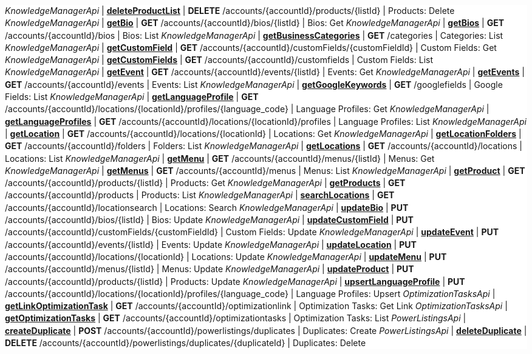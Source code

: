 *KnowledgeManagerApi* | [**deleteProductList**](docs/Api/KnowledgeManagerApi.md#deleteproductlist) | **DELETE** /accounts/{accountId}/products/{listId} | Products: Delete
*KnowledgeManagerApi* | [**getBio**](docs/Api/KnowledgeManagerApi.md#getbio) | **GET** /accounts/{accountId}/bios/{listId} | Bios: Get
*KnowledgeManagerApi* | [**getBios**](docs/Api/KnowledgeManagerApi.md#getbios) | **GET** /accounts/{accountId}/bios | Bios: List
*KnowledgeManagerApi* | [**getBusinessCategories**](docs/Api/KnowledgeManagerApi.md#getbusinesscategories) | **GET** /categories | Categories: List
*KnowledgeManagerApi* | [**getCustomField**](docs/Api/KnowledgeManagerApi.md#getcustomfield) | **GET** /accounts/{accountId}/customFields/{customFieldId} | Custom Fields: Get
*KnowledgeManagerApi* | [**getCustomFields**](docs/Api/KnowledgeManagerApi.md#getcustomfields) | **GET** /accounts/{accountId}/customfields | Custom Fields: List
*KnowledgeManagerApi* | [**getEvent**](docs/Api/KnowledgeManagerApi.md#getevent) | **GET** /accounts/{accountId}/events/{listId} | Events: Get
*KnowledgeManagerApi* | [**getEvents**](docs/Api/KnowledgeManagerApi.md#getevents) | **GET** /accounts/{accountId}/events | Events: List
*KnowledgeManagerApi* | [**getGoogleKeywords**](docs/Api/KnowledgeManagerApi.md#getgooglekeywords) | **GET** /googlefields | Google Fields: List
*KnowledgeManagerApi* | [**getLanguageProfile**](docs/Api/KnowledgeManagerApi.md#getlanguageprofile) | **GET** /accounts/{accountId}/locations/{locationId}/profiles/{language_code} | Language Profiles: Get
*KnowledgeManagerApi* | [**getLanguageProfiles**](docs/Api/KnowledgeManagerApi.md#getlanguageprofiles) | **GET** /accounts/{accountId}/locations/{locationId}/profiles | Language Profiles: List
*KnowledgeManagerApi* | [**getLocation**](docs/Api/KnowledgeManagerApi.md#getlocation) | **GET** /accounts/{accountId}/locations/{locationId} | Locations: Get
*KnowledgeManagerApi* | [**getLocationFolders**](docs/Api/KnowledgeManagerApi.md#getlocationfolders) | **GET** /accounts/{accountId}/folders | Folders: List
*KnowledgeManagerApi* | [**getLocations**](docs/Api/KnowledgeManagerApi.md#getlocations) | **GET** /accounts/{accountId}/locations | Locations: List
*KnowledgeManagerApi* | [**getMenu**](docs/Api/KnowledgeManagerApi.md#getmenu) | **GET** /accounts/{accountId}/menus/{listId} | Menus: Get
*KnowledgeManagerApi* | [**getMenus**](docs/Api/KnowledgeManagerApi.md#getmenus) | **GET** /accounts/{accountId}/menus | Menus: List
*KnowledgeManagerApi* | [**getProduct**](docs/Api/KnowledgeManagerApi.md#getproduct) | **GET** /accounts/{accountId}/products/{listId} | Products: Get
*KnowledgeManagerApi* | [**getProducts**](docs/Api/KnowledgeManagerApi.md#getproducts) | **GET** /accounts/{accountId}/products | Products: List
*KnowledgeManagerApi* | [**searchLocations**](docs/Api/KnowledgeManagerApi.md#searchlocations) | **GET** /accounts/{accountId}/locationsearch | Locations: Search
*KnowledgeManagerApi* | [**updateBio**](docs/Api/KnowledgeManagerApi.md#updatebio) | **PUT** /accounts/{accountId}/bios/{listId} | Bios: Update
*KnowledgeManagerApi* | [**updateCustomField**](docs/Api/KnowledgeManagerApi.md#updatecustomfield) | **PUT** /accounts/{accountId}/customFields/{customFieldId} | Custom Fields: Update
*KnowledgeManagerApi* | [**updateEvent**](docs/Api/KnowledgeManagerApi.md#updateevent) | **PUT** /accounts/{accountId}/events/{listId} | Events: Update
*KnowledgeManagerApi* | [**updateLocation**](docs/Api/KnowledgeManagerApi.md#updatelocation) | **PUT** /accounts/{accountId}/locations/{locationId} | Locations: Update
*KnowledgeManagerApi* | [**updateMenu**](docs/Api/KnowledgeManagerApi.md#updatemenu) | **PUT** /accounts/{accountId}/menus/{listId} | Menus: Update
*KnowledgeManagerApi* | [**updateProduct**](docs/Api/KnowledgeManagerApi.md#updateproduct) | **PUT** /accounts/{accountId}/products/{listId} | Products: Update
*KnowledgeManagerApi* | [**upsertLanguageProfile**](docs/Api/KnowledgeManagerApi.md#upsertlanguageprofile) | **PUT** /accounts/{accountId}/locations/{locationId}/profiles/{language_code} | Language Profiles: Upsert
*OptimizationTasksApi* | [**getLinkOptimizationTask**](docs/Api/OptimizationTasksApi.md#getlinkoptimizationtask) | **GET** /accounts/{accountId}/optimizationlink | Optimization Tasks: Get Link
*OptimizationTasksApi* | [**getOptimizationTasks**](docs/Api/OptimizationTasksApi.md#getoptimizationtasks) | **GET** /accounts/{accountId}/optimizationtasks | Optimization Tasks: List
*PowerListingsApi* | [**createDuplicate**](docs/Api/PowerListingsApi.md#createduplicate) | **POST** /accounts/{accountId}/powerlistings/duplicates | Duplicates: Create
*PowerListingsApi* | [**deleteDuplicate**](docs/Api/PowerListingsApi.md#deleteduplicate) | **DELETE** /accounts/{accountId}/powerlistings/duplicates/{duplicateId} | Duplicates: Delete